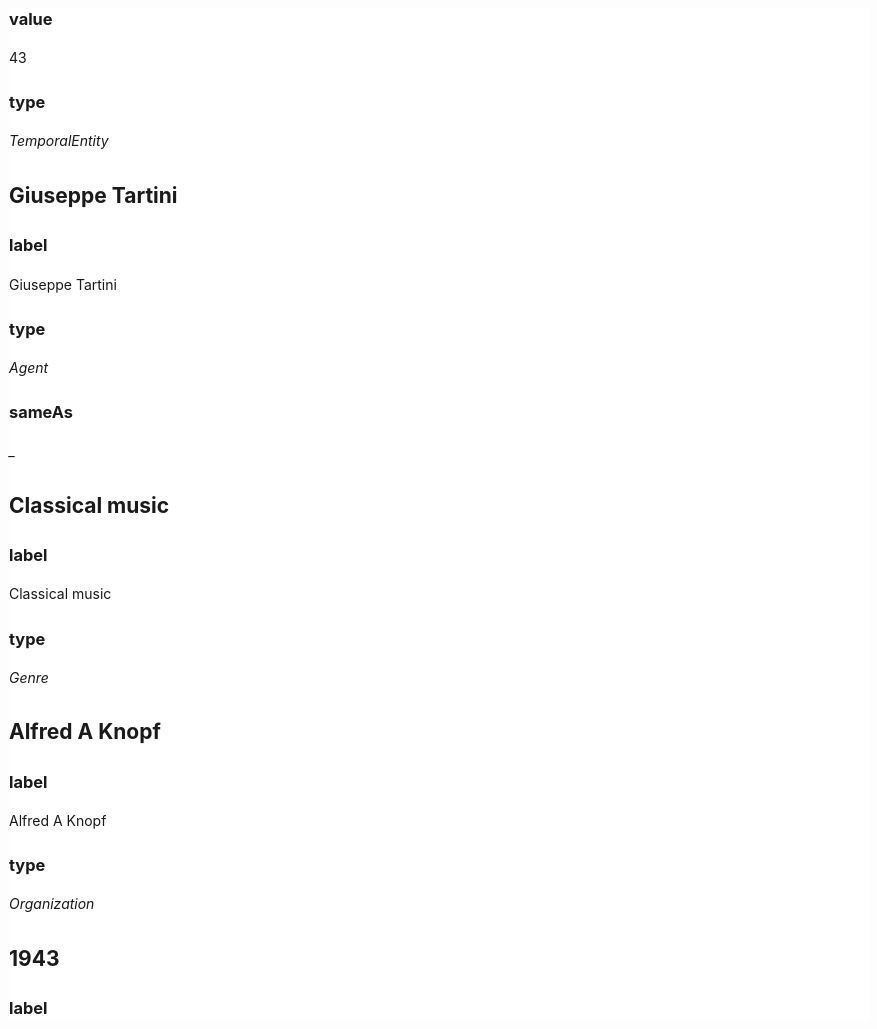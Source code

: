 ### value


43

### type


*TemporalEntity*

## Giuseppe Tartini

### label


Giuseppe Tartini

### type


*Agent*

### sameAs


*_*

## Classical music

### label


Classical music

### type


*Genre*

## Alfred A Knopf

### label


Alfred A Knopf

### type


*Organization*

## 1943

### label
